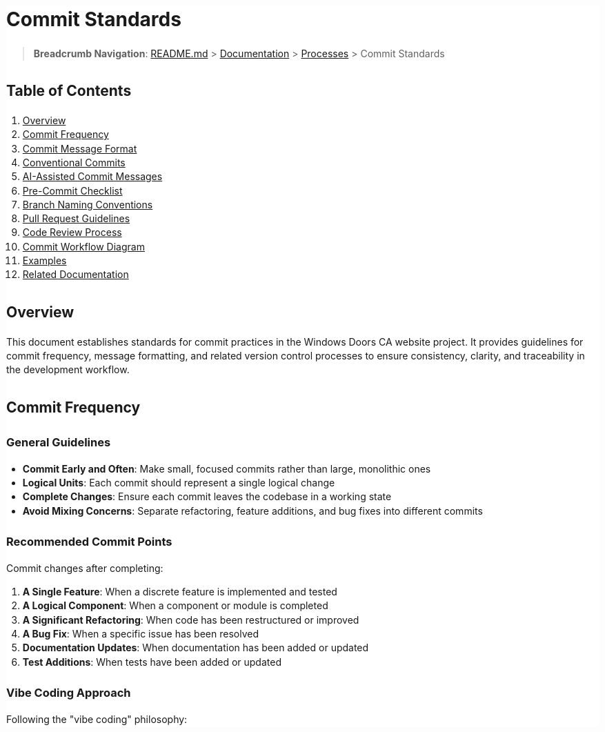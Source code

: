 # Commit Standards

> **Breadcrumb Navigation**: [README.md](../../README.md) > [Documentation](../index.md) > [Processes](./index.md) > Commit Standards

## Table of Contents

1. [Overview](#overview)
2. [Commit Frequency](#commit-frequency)
3. [Commit Message Format](#commit-message-format)
4. [Conventional Commits](#conventional-commits)
5. [AI-Assisted Commit Messages](#ai-assisted-commit-messages)
6. [Pre-Commit Checklist](#pre-commit-checklist)
7. [Branch Naming Conventions](#branch-naming-conventions)
8. [Pull Request Guidelines](#pull-request-guidelines)
9. [Code Review Process](#code-review-process)
10. [Commit Workflow Diagram](#commit-workflow-diagram)
11. [Examples](#examples)
12. [Related Documentation](#related-documentation)

## Overview

This document establishes standards for commit practices in the Windows Doors CA website project. It provides guidelines for commit frequency, message formatting, and related version control processes to ensure consistency, clarity, and traceability in the development workflow.

## Commit Frequency

### General Guidelines

- **Commit Early and Often**: Make small, focused commits rather than large, monolithic ones
- **Logical Units**: Each commit should represent a single logical change
- **Complete Changes**: Ensure each commit leaves the codebase in a working state
- **Avoid Mixing Concerns**: Separate refactoring, feature additions, and bug fixes into different commits

### Recommended Commit Points

Commit changes after completing:

1. **A Single Feature**: When a discrete feature is implemented and tested
2. **A Logical Component**: When a component or module is completed
3. **A Significant Refactoring**: When code has been restructured or improved
4. **A Bug Fix**: When a specific issue has been resolved
5. **Documentation Updates**: When documentation has been added or updated
6. **Test Additions**: When tests have been added or updated

### Vibe Coding Approach

Following the "vibe coding" philosophy:
